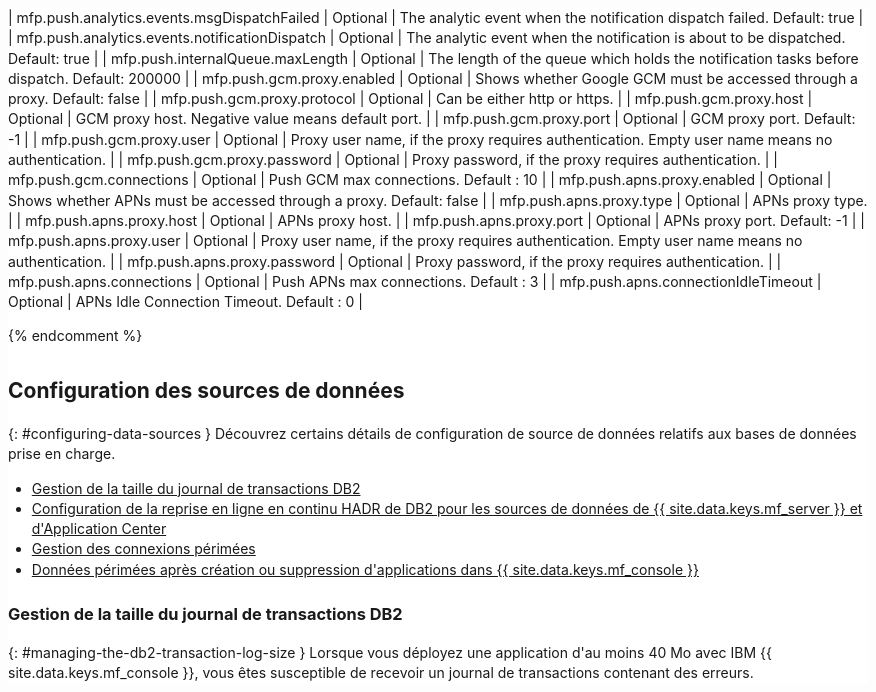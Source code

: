 | mfp.push.analytics.events.msgDispatchFailed | Optional | The analytic event when the notification dispatch failed. Default: true |
| mfp.push.analytics.events.notificationDispatch | Optional	| The analytic event when the notification is about to be dispatched. Default: true |
| mfp.push.internalQueue.maxLength | Optional | The length of the queue which holds the notification tasks before dispatch. Default: 200000 |
| mfp.push.gcm.proxy.enabled | Optional	| Shows whether Google GCM must be accessed through a proxy. Default: false |
| mfp.push.gcm.proxy.protocol | Optional | Can be either http or https. |
| mfp.push.gcm.proxy.host | Optional | GCM proxy host. Negative value means default port. |
| mfp.push.gcm.proxy.port | Optional | GCM proxy port. Default: -1 |
| mfp.push.gcm.proxy.user | Optional | Proxy user name, if the proxy requires authentication. Empty user name means no authentication. |
| mfp.push.gcm.proxy.password | Optional | Proxy password, if the proxy requires authentication. |
| mfp.push.gcm.connections | Optional | Push GCM max connections. Default : 10 |
| mfp.push.apns.proxy.enabled | Optional | Shows whether APNs must be accessed through a proxy. Default: false |
| mfp.push.apns.proxy.type | Optional | APNs proxy type. |
| mfp.push.apns.proxy.host | Optional | APNs proxy host. |
| mfp.push.apns.proxy.port | Optional | APNs proxy port. Default: -1 |
| mfp.push.apns.proxy.user | Optional | Proxy user name, if the proxy requires authentication. Empty user name means no authentication. |
| mfp.push.apns.proxy.password | Optional | Proxy password, if the proxy requires authentication. |
| mfp.push.apns.connections | Optional | Push APNs max connections. Default : 3 |
| mfp.push.apns.connectionIdleTimeout | Optional | APNs Idle Connection Timeout. Default : 0 |

{% endcomment %}

## Configuration des sources de données
{: #configuring-data-sources }
Découvrez certains détails de configuration de source de données relatifs aux bases de données prise en charge.

* [Gestion de la taille du journal de transactions DB2](#managing-the-db2-transaction-log-size)
* [Configuration de la reprise en ligne en continu HADR de DB2 pour les sources de données de {{ site.data.keys.mf_server }} et d'Application Center](#configuring-db2-hadr-seamless-failover-for-mobilefirst-server-and-application-center-data-sources)
* [Gestion des connexions périmées](#handling-stale-connections)
* [Données périmées après création ou suppression d'applications dans {{ site.data.keys.mf_console }}](#stale-data-after-creating-or-deleting-apps-from-mobilefirst-operations-console)

### Gestion de la taille du journal de transactions DB2
{: #managing-the-db2-transaction-log-size }
Lorsque vous déployez une application d'au moins 40 Mo avec IBM {{ site.data.keys.mf_console }}, vous êtes susceptible de recevoir un journal de transactions contenant des erreurs.
